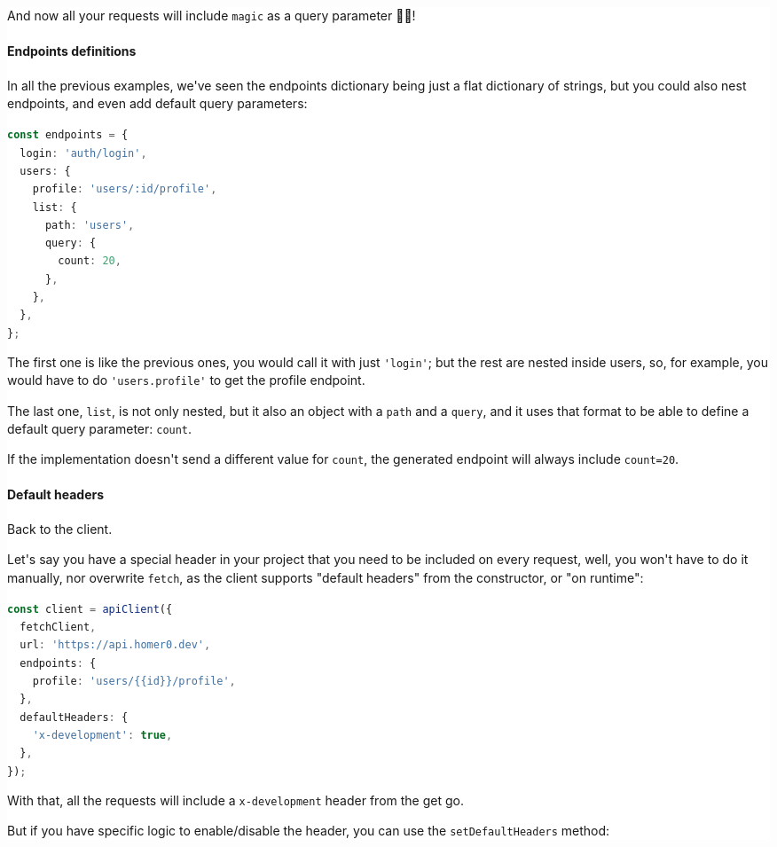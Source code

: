 And now all your requests will include `magic` as a query parameter 🧙‍♀️!

#### Endpoints definitions

In all the previous examples, we've seen the endpoints dictionary being just a flat dictionary of strings, but you could also nest endpoints, and even add default query parameters:

```ts
const endpoints = {
  login: 'auth/login',
  users: {
    profile: 'users/:id/profile',
    list: {
      path: 'users',
      query: {
        count: 20,
      },
    },
  },
};
```

The first one is like the previous ones, you would call it with just `'login'`; but the rest are nested inside users, so, for example, you would have to do `'users.profile'` to get the profile endpoint.

The last one, `list`, is not only nested, but it also an object with a `path` and a `query`, and it uses that format to be able to define a default query parameter: `count`.

If the implementation doesn't send a different value for `count`, the generated endpoint will always include `count=20`.

#### Default headers

Back to the client.

Let's say you have a special header in your project that you need to be included on every request, well, you won't have to do it manually, nor overwrite `fetch`, as the client supports "default headers" from the constructor, or "on runtime":

```ts
const client = apiClient({
  fetchClient,
  url: 'https://api.homer0.dev',
  endpoints: {
    profile: 'users/{{id}}/profile',
  },
  defaultHeaders: {
    'x-development': true,
  },
});
```

With that, all the requests will include a `x-development` header from the get go.

But if you have specific logic to enable/disable the header, you can use the `setDefaultHeaders` method:

